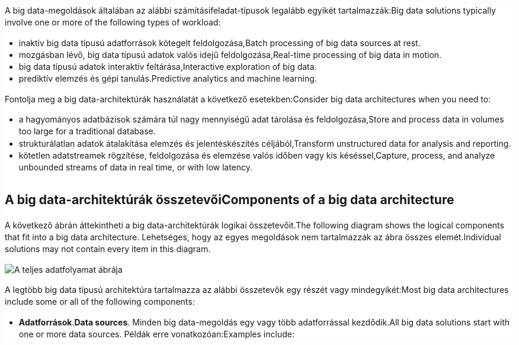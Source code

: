 <span data-ttu-id="aaa64-115">A big data-megoldások általában az alábbi számításifeladat-típusok legalább egyikét tartalmazzák:</span><span class="sxs-lookup"><span data-stu-id="aaa64-115">Big data solutions typically involve one or more of the following types of workload:</span></span>

- <span data-ttu-id="aaa64-116">inaktív big data típusú adatforrások kötegelt feldolgozása,</span><span class="sxs-lookup"><span data-stu-id="aaa64-116">Batch processing of big data sources at rest.</span></span>
- <span data-ttu-id="aaa64-117">mozgásban lévő, big data típusú adatok valós idejű feldolgozása,</span><span class="sxs-lookup"><span data-stu-id="aaa64-117">Real-time processing of big data in motion.</span></span>
- <span data-ttu-id="aaa64-118">big data típusú adatok interaktív feltárása,</span><span class="sxs-lookup"><span data-stu-id="aaa64-118">Interactive exploration of big data.</span></span>
- <span data-ttu-id="aaa64-119">prediktív elemzés és gépi tanulás.</span><span class="sxs-lookup"><span data-stu-id="aaa64-119">Predictive analytics and machine learning.</span></span>

<span data-ttu-id="aaa64-120">Fontolja meg a big data-architektúrák használatát a következő esetekben:</span><span class="sxs-lookup"><span data-stu-id="aaa64-120">Consider big data architectures when you need to:</span></span>

- <span data-ttu-id="aaa64-121">a hagyományos adatbázisok számára túl nagy mennyiségű adat tárolása és feldolgozása,</span><span class="sxs-lookup"><span data-stu-id="aaa64-121">Store and process data in volumes too large for a traditional database.</span></span>
- <span data-ttu-id="aaa64-122">strukturálatlan adatok átalakítása elemzés és jelentéskészítés céljából,</span><span class="sxs-lookup"><span data-stu-id="aaa64-122">Transform unstructured data for analysis and reporting.</span></span>
- <span data-ttu-id="aaa64-123">kötetlen adatstreamek rögzítése, feldolgozása és elemzése valós időben vagy kis késéssel,</span><span class="sxs-lookup"><span data-stu-id="aaa64-123">Capture, process, and analyze unbounded streams of data in real time, or with low latency.</span></span>

## <a name="components-of-a-big-data-architecture"></a><span data-ttu-id="aaa64-124">A big data-architektúrák összetevői</span><span class="sxs-lookup"><span data-stu-id="aaa64-124">Components of a big data architecture</span></span>

<span data-ttu-id="aaa64-125">A következő ábrán áttekintheti a big data-architektúrák logikai összetevőit.</span><span class="sxs-lookup"><span data-stu-id="aaa64-125">The following diagram shows the logical components that fit into a big data architecture.</span></span> <span data-ttu-id="aaa64-126">Lehetséges, hogy az egyes megoldások nem tartalmazzák az ábra összes elemét.</span><span class="sxs-lookup"><span data-stu-id="aaa64-126">Individual solutions may not contain every item in this diagram.</span></span>

![A teljes adatfolyamat ábrája](./images/big-data-pipeline.png)

<span data-ttu-id="aaa64-128">A legtöbb big data típusú architektúra tartalmazza az alábbi összetevők egy részét vagy mindegyikét:</span><span class="sxs-lookup"><span data-stu-id="aaa64-128">Most big data architectures include some or all of the following components:</span></span>

- <span data-ttu-id="aaa64-129">**Adatforrások**.</span><span class="sxs-lookup"><span data-stu-id="aaa64-129">**Data sources**.</span></span> <span data-ttu-id="aaa64-130">Minden big data-megoldás egy vagy több adatforrással kezdődik.</span><span class="sxs-lookup"><span data-stu-id="aaa64-130">All big data solutions start with one or more data sources.</span></span> <span data-ttu-id="aaa64-131">Példák erre vonatkozóan:</span><span class="sxs-lookup"><span data-stu-id="aaa64-131">Examples include:</span></span>
